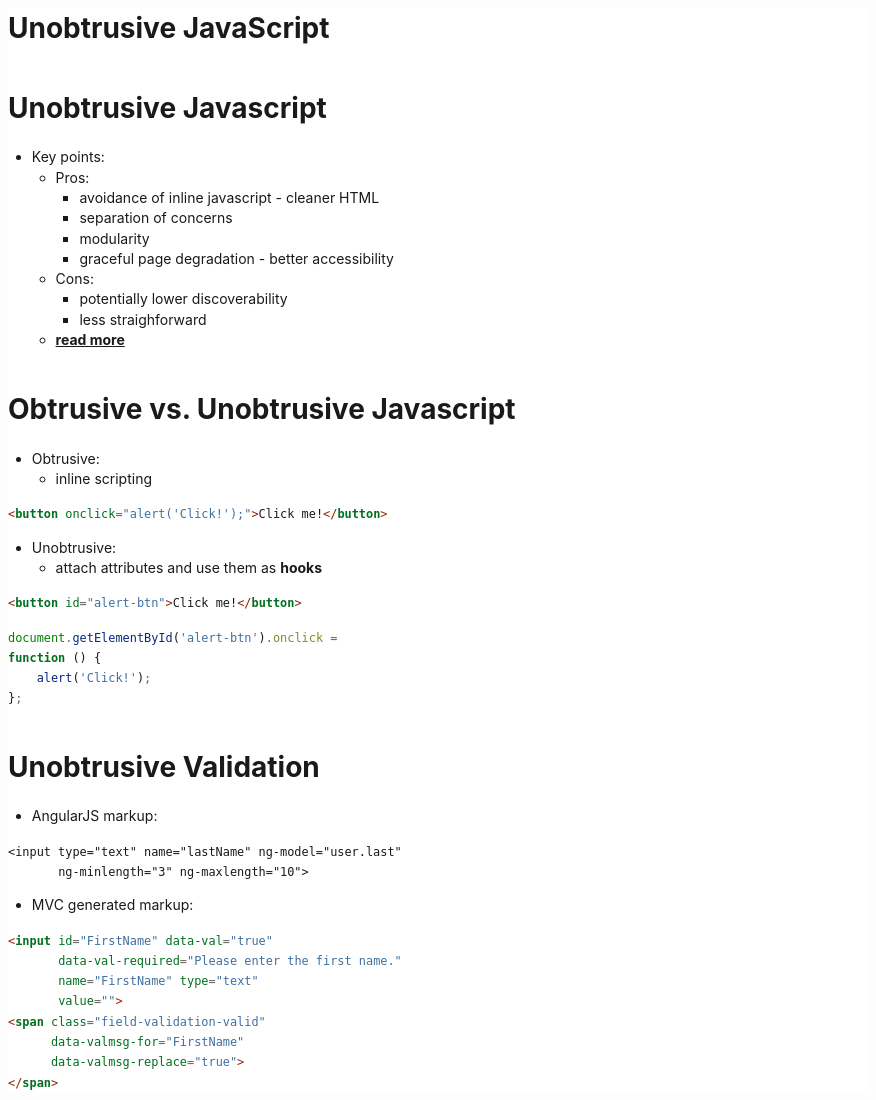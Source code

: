 # Unobtrusive JavaScript


# Unobtrusive Javascript
- Key points:
  - Pros:
    - avoidance of inline javascript - cleaner HTML
    - separation of concerns
    - modularity
    - graceful page degradation - better accessibility
  - Cons:
    - potentially lower discoverability
    - less straighforward
  - [**read more**](https://en.wikipedia.org/wiki/Unobtrusive_JavaScript)


# Obtrusive vs. Unobtrusive Javascript
- Obtrusive:
    + inline scripting

```html
<button onclick="alert('Click!');">Click me!</button>
```
- Unobtrusive:
    + attach attributes and use them as **hooks**

```html
<button id="alert-btn">Click me!</button>
```
```javascript
document.getElementById('alert-btn').onclick = 
function () {
    alert('Click!');
};
```


# Unobtrusive Validation
- AngularJS markup:

```angular
<input type="text" name="lastName" ng-model="user.last"
       ng-minlength="3" ng-maxlength="10">
```
- MVC generated markup:

```html
<input id="FirstName" data-val="true" 
       data-val-required="Please enter the first name." 
       name="FirstName" type="text" 
       value="">
<span class="field-validation-valid" 
      data-valmsg-for="FirstName" 
      data-valmsg-replace="true">
</span>
```
